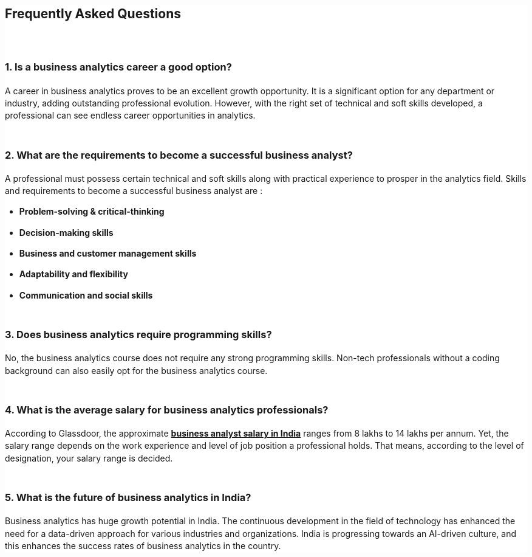 ## Frequently Asked Questions  
</br> 

### 1. Is a business analytics career a good option?

A career in business analytics proves to be an excellent growth opportunity. It is a significant option for any department or industry, adding outstanding professional evolution. However, with the right set of technical and soft skills developed, a professional can see endless career opportunities in analytics. </br></br>

### 2. What are the requirements to become a successful business analyst?   

A professional must possess certain technical and soft skills along with practical experience to prosper in the analytics field. Skills and requirements to become a successful business analyst are :

- <b>Problem-solving & critical-thinking</b>
  
- <b>Decision-making skills</b>
  
- <b>Business and customer management skills</b>
  
- <b>Adaptability and flexibility</b>
  
- <b>Communication and social skills</b>
  </br></br>

### 3. Does business analytics require programming skills?   


No, the business analytics course does not require any strong programming skills. Non-tech professionals without a coding background can also easily opt for the business analytics course. </br></br>

### 4. What is the average salary for business analytics professionals?   

According to Glassdoor, the approximate **<a href="https://www.glassdoor.co.in/Salaries/business-analyst-salary-SRCH_KO0,16.htm" target="_blank">business analyst salary in India</a>** ranges from 8 lakhs to 14 lakhs per annum. Yet, the salary range depends on the work experience and level of job position a professional holds. That means, according to the level of designation, your salary range is decided. </br></br>

### 5. What is the future of business analytics in India?   

Business analytics has huge growth potential in India. The continuous development in the field of technology has enhanced the need for a data-driven approach for various industries and organizations. India is progressing towards an AI-driven culture, and this enhances the success rates of business analytics in the country.
